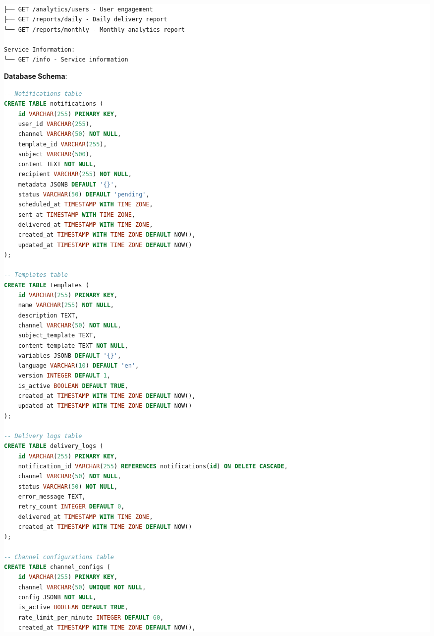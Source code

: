 ```
├── GET /analytics/users - User engagement
├── GET /reports/daily - Daily delivery report
└── GET /reports/monthly - Monthly analytics report

Service Information:
└── GET /info - Service information
```

**Database Schema**:
```sql
-- Notifications table
CREATE TABLE notifications (
    id VARCHAR(255) PRIMARY KEY,
    user_id VARCHAR(255),
    channel VARCHAR(50) NOT NULL,
    template_id VARCHAR(255),
    subject VARCHAR(500),
    content TEXT NOT NULL,
    recipient VARCHAR(255) NOT NULL,
    metadata JSONB DEFAULT '{}',
    status VARCHAR(50) DEFAULT 'pending',
    scheduled_at TIMESTAMP WITH TIME ZONE,
    sent_at TIMESTAMP WITH TIME ZONE,
    delivered_at TIMESTAMP WITH TIME ZONE,
    created_at TIMESTAMP WITH TIME ZONE DEFAULT NOW(),
    updated_at TIMESTAMP WITH TIME ZONE DEFAULT NOW()
);

-- Templates table
CREATE TABLE templates (
    id VARCHAR(255) PRIMARY KEY,
    name VARCHAR(255) NOT NULL,
    description TEXT,
    channel VARCHAR(50) NOT NULL,
    subject_template TEXT,
    content_template TEXT NOT NULL,
    variables JSONB DEFAULT '{}',
    language VARCHAR(10) DEFAULT 'en',
    version INTEGER DEFAULT 1,
    is_active BOOLEAN DEFAULT TRUE,
    created_at TIMESTAMP WITH TIME ZONE DEFAULT NOW(),
    updated_at TIMESTAMP WITH TIME ZONE DEFAULT NOW()
);

-- Delivery logs table
CREATE TABLE delivery_logs (
    id VARCHAR(255) PRIMARY KEY,
    notification_id VARCHAR(255) REFERENCES notifications(id) ON DELETE CASCADE,
    channel VARCHAR(50) NOT NULL,
    status VARCHAR(50) NOT NULL,
    error_message TEXT,
    retry_count INTEGER DEFAULT 0,
    delivered_at TIMESTAMP WITH TIME ZONE,
    created_at TIMESTAMP WITH TIME ZONE DEFAULT NOW()
);

-- Channel configurations table
CREATE TABLE channel_configs (
    id VARCHAR(255) PRIMARY KEY,
    channel VARCHAR(50) UNIQUE NOT NULL,
    config JSONB NOT NULL,
    is_active BOOLEAN DEFAULT TRUE,
    rate_limit_per_minute INTEGER DEFAULT 60,
    created_at TIMESTAMP WITH TIME ZONE DEFAULT NOW(),
```